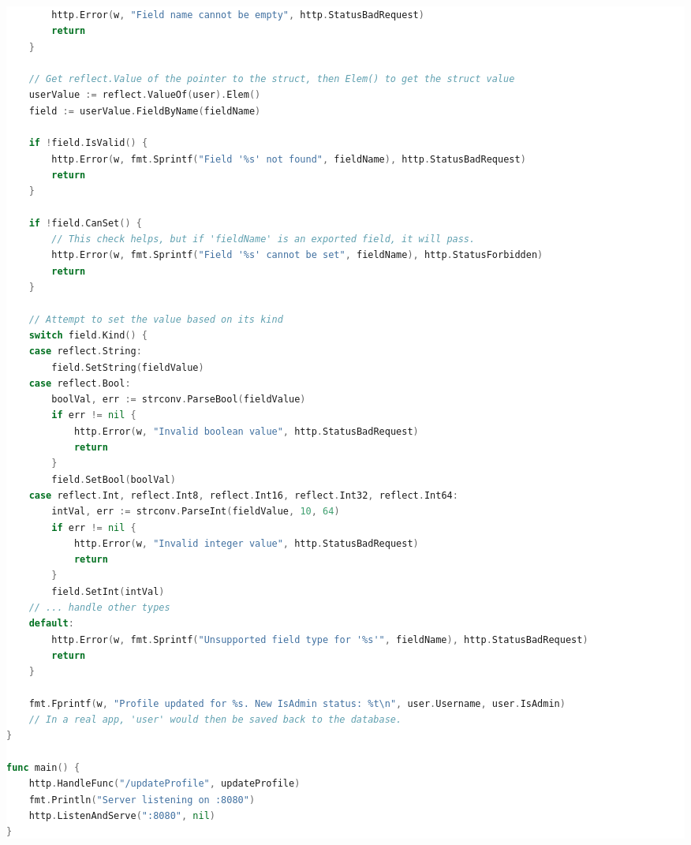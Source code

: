 ```go
		http.Error(w, "Field name cannot be empty", http.StatusBadRequest)
		return
	}

	// Get reflect.Value of the pointer to the struct, then Elem() to get the struct value
	userValue := reflect.ValueOf(user).Elem()
	field := userValue.FieldByName(fieldName)

	if !field.IsValid() {
		http.Error(w, fmt.Sprintf("Field '%s' not found", fieldName), http.StatusBadRequest)
		return
	}

	if !field.CanSet() {
		// This check helps, but if 'fieldName' is an exported field, it will pass.
		http.Error(w, fmt.Sprintf("Field '%s' cannot be set", fieldName), http.StatusForbidden)
		return
	}

	// Attempt to set the value based on its kind
	switch field.Kind() {
	case reflect.String:
		field.SetString(fieldValue)
	case reflect.Bool:
		boolVal, err := strconv.ParseBool(fieldValue)
		if err != nil {
			http.Error(w, "Invalid boolean value", http.StatusBadRequest)
			return
		}
		field.SetBool(boolVal)
	case reflect.Int, reflect.Int8, reflect.Int16, reflect.Int32, reflect.Int64:
		intVal, err := strconv.ParseInt(fieldValue, 10, 64)
		if err != nil {
			http.Error(w, "Invalid integer value", http.StatusBadRequest)
			return
		}
		field.SetInt(intVal)
	// ... handle other types
	default:
		http.Error(w, fmt.Sprintf("Unsupported field type for '%s'", fieldName), http.StatusBadRequest)
		return
	}

	fmt.Fprintf(w, "Profile updated for %s. New IsAdmin status: %t\n", user.Username, user.IsAdmin)
	// In a real app, 'user' would then be saved back to the database.
}

func main() {
	http.HandleFunc("/updateProfile", updateProfile)
	fmt.Println("Server listening on :8080")
	http.ListenAndServe(":8080", nil)
}
```
